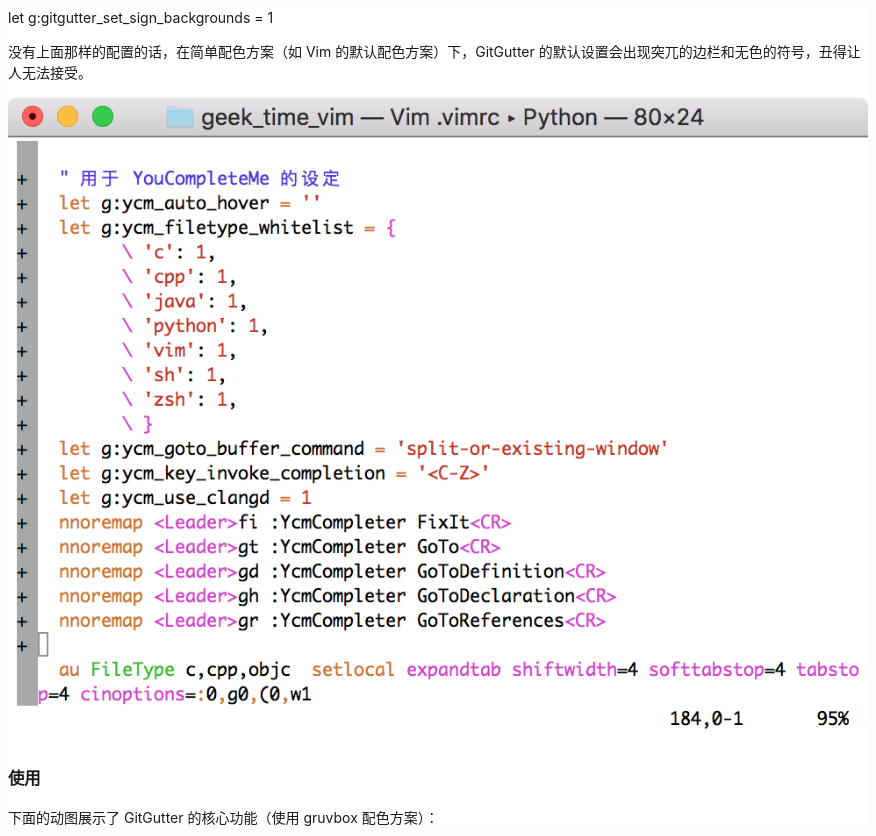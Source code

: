 let g:gitgutter_set_sign_backgrounds = 1
</code></pre>
<p>没有上面那样的配置的话，在简单配色方案（如 Vim 的默认配色方案）下，GitGutter 的默认设置会出现突兀的边栏和无色的符号，丑得让人无法接受。</p>
<p><img alt="Fig15.6" src="assets/bd438ca715cfdea46cf1869f80522bcc.png" title="默认配色方案下的 GitGutter 效果"/></p>
<h3 id="使用-1">使用</h3>
<p>下面的动图展示了 GitGutter 的核心功能（使用 gruvbox 配色方案）：</p>